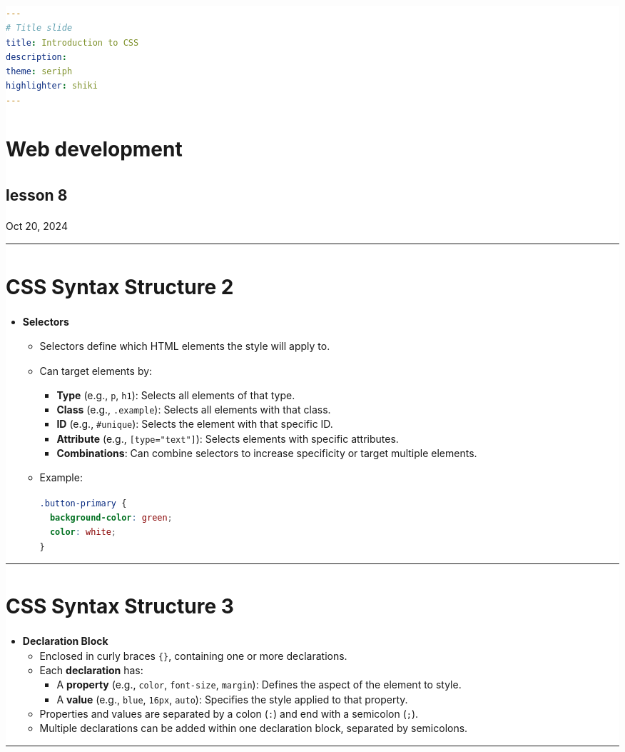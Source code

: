 ```yaml
---
# Title slide
title: Introduction to CSS
description: 
theme: seriph
highlighter: shiki
---
```


# Web development

## lesson 8

Oct 20, 2024

---

# CSS Syntax Structure 2

- **Selectors**
  - Selectors define which HTML elements the style will apply to.
  - Can target elements by:
    - **Type** (e.g., `p`, `h1`): Selects all elements of that type.
    - **Class** (e.g., `.example`): Selects all elements with that class.
    - **ID** (e.g., `#unique`): Selects the element with that specific ID.
    - **Attribute** (e.g., `[type="text"]`): Selects elements with specific attributes.
    - **Combinations**: Can combine selectors to increase specificity or target multiple elements.
  - Example:

    ```css
    .button-primary {
      background-color: green;
      color: white;
    }
    ```

---

# CSS Syntax Structure 3

- **Declaration Block**
  - Enclosed in curly braces `{}`, containing one or more declarations.
  - Each **declaration** has:
    - A **property** (e.g., `color`, `font-size`, `margin`): Defines the aspect of the element to style.
    - A **value** (e.g., `blue`, `16px`, `auto`): Specifies the style applied to that property.
  - Properties and values are separated by a colon (`:`) and end with a semicolon (`;`).
  - Multiple declarations can be added within one declaration block, separated by semicolons.

---